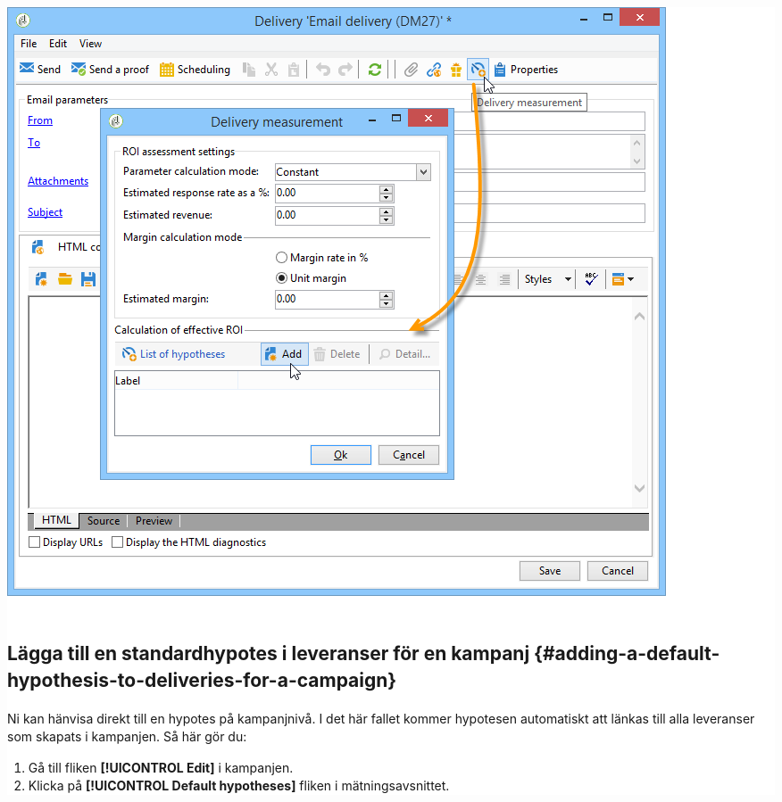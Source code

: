    ![](assets/response_hypothesis_instance_creation_008.png)

## Lägga till en standardhypotes i leveranser för en kampanj {#adding-a-default-hypothesis-to-deliveries-for-a-campaign}

Ni kan hänvisa direkt till en hypotes på kampanjnivå. I det här fallet kommer hypotesen automatiskt att länkas till alla leveranser som skapats i kampanjen. Så här gör du:

1. Gå till fliken **[!UICONTROL Edit]** i kampanjen.
1. Klicka på **[!UICONTROL Default hypotheses]** fliken i mätningsavsnittet.
